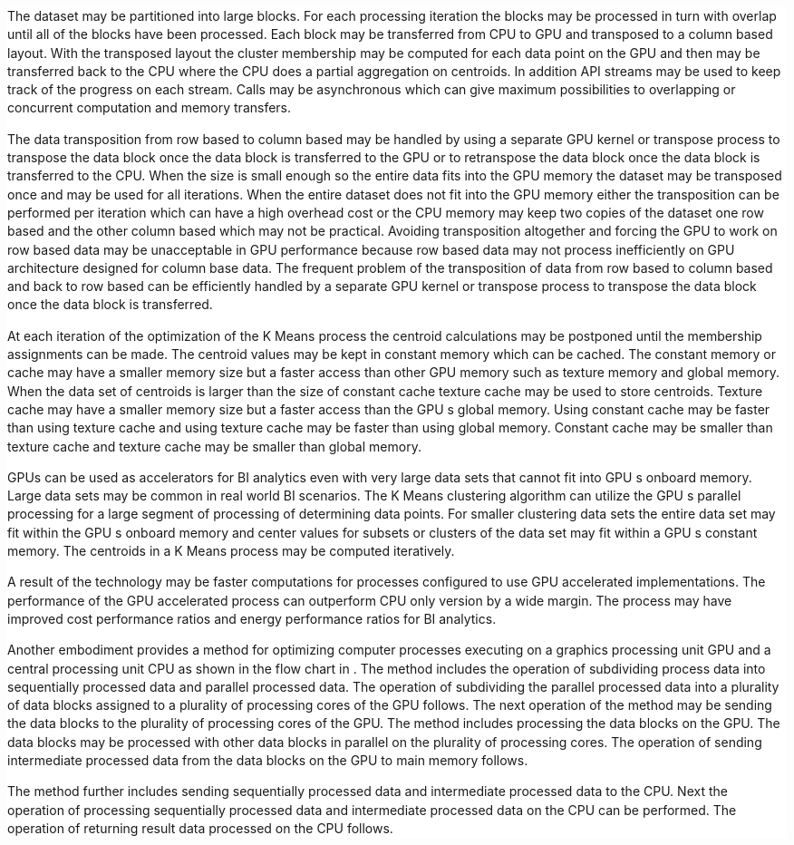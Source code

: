 The dataset may be partitioned into large blocks. For each processing iteration the blocks may be processed in turn with overlap until all of the blocks have been processed. Each block may be transferred from CPU to GPU and transposed to a column based layout. With the transposed layout the cluster membership may be computed for each data point on the GPU and then may be transferred back to the CPU where the CPU does a partial aggregation on centroids. In addition API streams may be used to keep track of the progress on each stream. Calls may be asynchronous which can give maximum possibilities to overlapping or concurrent computation and memory transfers.

The data transposition from row based to column based may be handled by using a separate GPU kernel or transpose process to transpose the data block once the data block is transferred to the GPU or to retranspose the data block once the data block is transferred to the CPU. When the size is small enough so the entire data fits into the GPU memory the dataset may be transposed once and may be used for all iterations. When the entire dataset does not fit into the GPU memory either the transposition can be performed per iteration which can have a high overhead cost or the CPU memory may keep two copies of the dataset one row based and the other column based which may not be practical. Avoiding transposition altogether and forcing the GPU to work on row based data may be unacceptable in GPU performance because row based data may not process inefficiently on GPU architecture designed for column base data. The frequent problem of the transposition of data from row based to column based and back to row based can be efficiently handled by a separate GPU kernel or transpose process to transpose the data block once the data block is transferred.

At each iteration of the optimization of the K Means process the centroid calculations may be postponed until the membership assignments can be made. The centroid values may be kept in constant memory which can be cached. The constant memory or cache may have a smaller memory size but a faster access than other GPU memory such as texture memory and global memory. When the data set of centroids is larger than the size of constant cache texture cache may be used to store centroids. Texture cache may have a smaller memory size but a faster access than the GPU s global memory. Using constant cache may be faster than using texture cache and using texture cache may be faster than using global memory. Constant cache may be smaller than texture cache and texture cache may be smaller than global memory.

GPUs can be used as accelerators for BI analytics even with very large data sets that cannot fit into GPU s onboard memory. Large data sets may be common in real world BI scenarios. The K Means clustering algorithm can utilize the GPU s parallel processing for a large segment of processing of determining data points. For smaller clustering data sets the entire data set may fit within the GPU s onboard memory and center values for subsets or clusters of the data set may fit within a GPU s constant memory. The centroids in a K Means process may be computed iteratively.

A result of the technology may be faster computations for processes configured to use GPU accelerated implementations. The performance of the GPU accelerated process can outperform CPU only version by a wide margin. The process may have improved cost performance ratios and energy performance ratios for BI analytics.

Another embodiment provides a method for optimizing computer processes executing on a graphics processing unit GPU and a central processing unit CPU as shown in the flow chart in . The method includes the operation of subdividing process data into sequentially processed data and parallel processed data. The operation of subdividing the parallel processed data into a plurality of data blocks assigned to a plurality of processing cores of the GPU follows. The next operation of the method may be sending the data blocks to the plurality of processing cores of the GPU. The method includes processing the data blocks on the GPU. The data blocks may be processed with other data blocks in parallel on the plurality of processing cores. The operation of sending intermediate processed data from the data blocks on the GPU to main memory follows.

The method further includes sending sequentially processed data and intermediate processed data to the CPU. Next the operation of processing sequentially processed data and intermediate processed data on the CPU can be performed. The operation of returning result data processed on the CPU follows.
